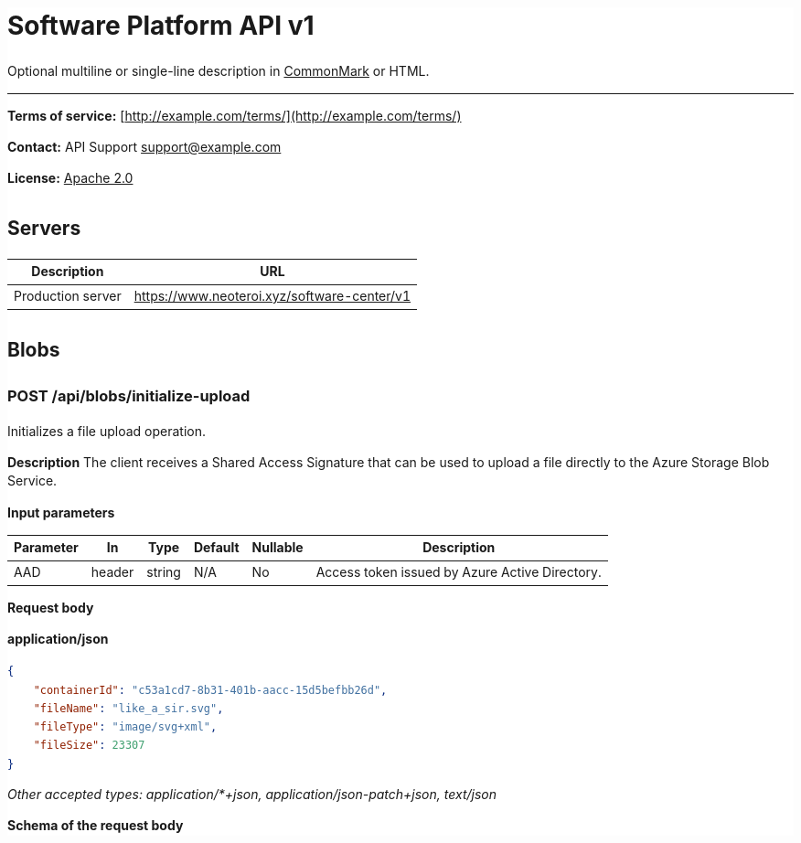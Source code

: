 

# Software Platform API v1

Optional multiline or single-line description in
[CommonMark](http://commonmark.org/help/) or HTML.

---

**Terms of service:** [http://example.com/terms/](http://example.com/terms/)

**Contact:** API Support support@example.com

**License:** [Apache 2.0](https://www.apache.org/licenses/LICENSE-2.0.html)

## Servers

| Description       | URL                                         |
| ----------------- | ------------------------------------------- |
| Production server | https://www.neoteroi.xyz/software-center/v1 |


## Blobs



### POST /api/blobs/initialize-upload
Initializes a file upload operation.

**Description**
The client receives a Shared Access Signature that can be used to upload a file
directly to the Azure Storage Blob Service.

**Input parameters**

| Parameter | In     | Type   | Default | Nullable | Description                                    |
| --------- | ------ | ------ | ------- | -------- | ---------------------------------------------- |
| AAD       | header | string | N/A     | No       | Access token issued by Azure Active Directory. |

**Request body**

**application/json**

```json
{
    "containerId": "c53a1cd7-8b31-401b-aacc-15d5befbb26d",
    "fileName": "like_a_sir.svg",
    "fileType": "image/svg+xml",
    "fileSize": 23307
}
```

_Other accepted types: application/*+json, application/json-patch+json, text/json_

**Schema of the request body**
